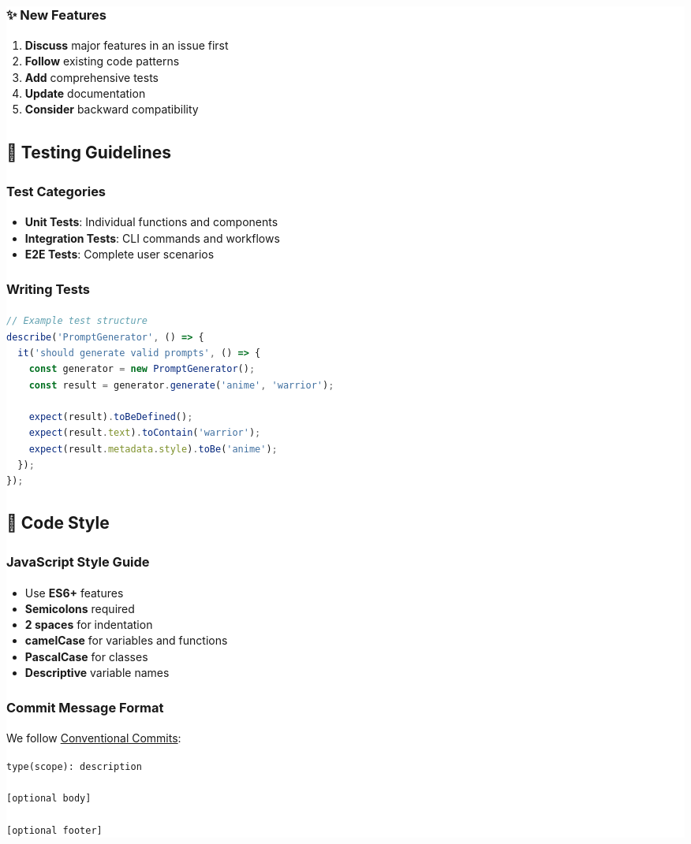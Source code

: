 ### ✨ New Features
1. **Discuss** major features in an issue first
2. **Follow** existing code patterns
3. **Add** comprehensive tests
4. **Update** documentation
5. **Consider** backward compatibility

## 🧪 Testing Guidelines

### Test Categories
- **Unit Tests**: Individual functions and components
- **Integration Tests**: CLI commands and workflows
- **E2E Tests**: Complete user scenarios

### Writing Tests
```javascript
// Example test structure
describe('PromptGenerator', () => {
  it('should generate valid prompts', () => {
    const generator = new PromptGenerator();
    const result = generator.generate('anime', 'warrior');
    
    expect(result).toBeDefined();
    expect(result.text).toContain('warrior');
    expect(result.metadata.style).toBe('anime');
  });
});
```

## 📝 Code Style

### JavaScript Style Guide
- Use **ES6+** features
- **Semicolons** required
- **2 spaces** for indentation
- **camelCase** for variables and functions
- **PascalCase** for classes
- **Descriptive** variable names

### Commit Message Format
We follow [Conventional Commits](https://conventionalcommits.org/):

```
type(scope): description

[optional body]

[optional footer]
```
